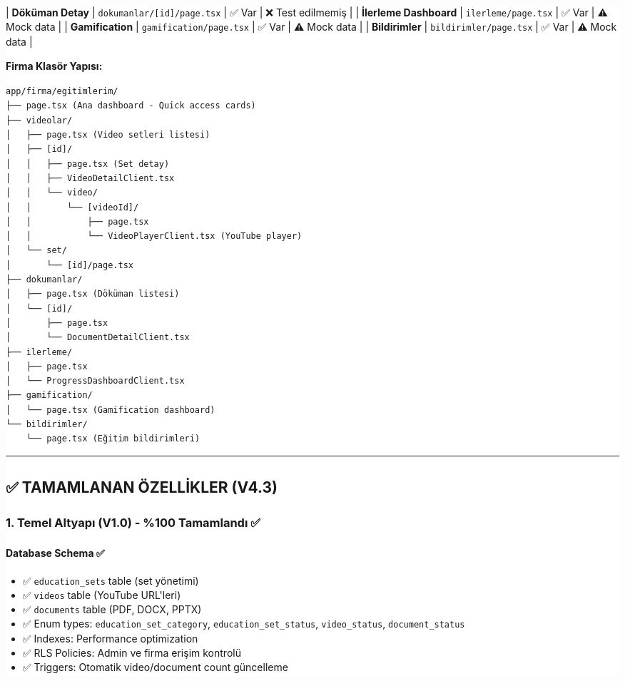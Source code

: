| **Döküman Detay**       | `dokumanlar/[id]/page.tsx`                            | ✅ Var | ❌ Test edilmemiş              |
| **İlerleme Dashboard**  | `ilerleme/page.tsx`                                   | ✅ Var | ⚠️ Mock data                   |
| **Gamification**        | `gamification/page.tsx`                               | ✅ Var | ⚠️ Mock data                   |
| **Bildirimler**         | `bildirimler/page.tsx`                                | ✅ Var | ⚠️ Mock data                   |

**Firma Klasör Yapısı:**

```
app/firma/egitimlerim/
├── page.tsx (Ana dashboard - Quick access cards)
├── videolar/
│   ├── page.tsx (Video setleri listesi)
│   ├── [id]/
│   │   ├── page.tsx (Set detay)
│   │   ├── VideoDetailClient.tsx
│   │   └── video/
│   │       └── [videoId]/
│   │           ├── page.tsx
│   │           └── VideoPlayerClient.tsx (YouTube player)
│   └── set/
│       └── [id]/page.tsx
├── dokumanlar/
│   ├── page.tsx (Döküman listesi)
│   └── [id]/
│       ├── page.tsx
│       └── DocumentDetailClient.tsx
├── ilerleme/
│   ├── page.tsx
│   └── ProgressDashboardClient.tsx
├── gamification/
│   └── page.tsx (Gamification dashboard)
└── bildirimler/
    └── page.tsx (Eğitim bildirimleri)
```

---

## ✅ TAMAMLANAN ÖZELLİKLER (V4.3)

### **1. Temel Altyapı (V1.0) - %100 Tamamlandı** ✅

#### **Database Schema** ✅

- ✅ `education_sets` table (set yönetimi)
- ✅ `videos` table (YouTube URL'leri)
- ✅ `documents` table (PDF, DOCX, PPTX)
- ✅ Enum types: `education_set_category`, `education_set_status`, `video_status`, `document_status`
- ✅ Indexes: Performance optimization
- ✅ RLS Policies: Admin ve firma erişim kontrolü
- ✅ Triggers: Otomatik video/document count güncelleme
